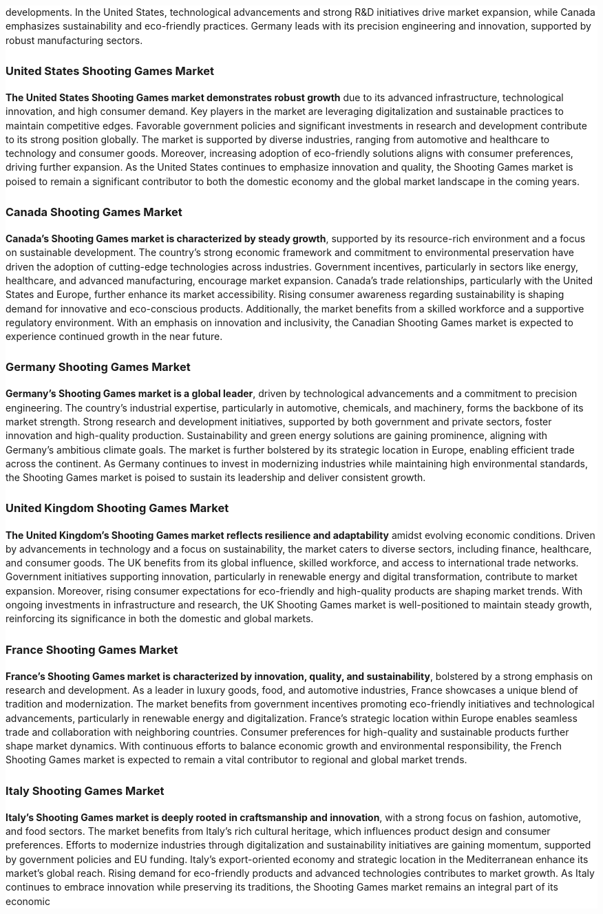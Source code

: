 developments. In the United States, technological advancements and strong R&amp;D initiatives drive market expansion, while Canada emphasizes sustainability and eco-friendly practices. Germany leads with its precision engineering and innovation, supported by robust manufacturing sectors.</span></em></p></blockquote><h3><strong>United States Shooting Games Market</strong></h3><p><strong>The United States Shooting Games market demonstrates robust growth</strong> due to its advanced infrastructure, technological innovation, and high consumer demand. Key players in the market are leveraging digitalization and sustainable practices to maintain competitive edges. Favorable government policies and significant investments in research and development contribute to its strong position globally. The market is supported by diverse industries, ranging from automotive and healthcare to technology and consumer goods. Moreover, increasing adoption of eco-friendly solutions aligns with consumer preferences, driving further expansion. As the United States continues to emphasize innovation and quality, the Shooting Games market is poised to remain a significant contributor to both the domestic economy and the global market landscape in the coming years.</p><h3><strong>Canada Shooting Games Market</strong></h3><p><strong>Canada&rsquo;s Shooting Games market is characterized by steady growth</strong>, supported by its resource-rich environment and a focus on sustainable development. The country&rsquo;s strong economic framework and commitment to environmental preservation have driven the adoption of cutting-edge technologies across industries. Government incentives, particularly in sectors like energy, healthcare, and advanced manufacturing, encourage market expansion. Canada&rsquo;s trade relationships, particularly with the United States and Europe, further enhance its market accessibility. Rising consumer awareness regarding sustainability is shaping demand for innovative and eco-conscious products. Additionally, the market benefits from a skilled workforce and a supportive regulatory environment. With an emphasis on innovation and inclusivity, the Canadian Shooting Games market is expected to experience continued growth in the near future.</p><h3><strong>Germany Shooting Games Market</strong></h3><p><strong>Germany&rsquo;s Shooting Games market is a global leader</strong>, driven by technological advancements and a commitment to precision engineering. The country&rsquo;s industrial expertise, particularly in automotive, chemicals, and machinery, forms the backbone of its market strength. Strong research and development initiatives, supported by both government and private sectors, foster innovation and high-quality production. Sustainability and green energy solutions are gaining prominence, aligning with Germany&rsquo;s ambitious climate goals. The market is further bolstered by its strategic location in Europe, enabling efficient trade across the continent. As Germany continues to invest in modernizing industries while maintaining high environmental standards, the Shooting Games market is poised to sustain its leadership and deliver consistent growth.</p><h3><strong>United Kingdom Shooting Games Market</strong></h3><p><strong>The United Kingdom&rsquo;s Shooting Games market reflects resilience and adaptability</strong> amidst evolving economic conditions. Driven by advancements in technology and a focus on sustainability, the market caters to diverse sectors, including finance, healthcare, and consumer goods. The UK benefits from its global influence, skilled workforce, and access to international trade networks. Government initiatives supporting innovation, particularly in renewable energy and digital transformation, contribute to market expansion. Moreover, rising consumer expectations for eco-friendly and high-quality products are shaping market trends. With ongoing investments in infrastructure and research, the UK Shooting Games market is well-positioned to maintain steady growth, reinforcing its significance in both the domestic and global markets.</p><h3><strong>France Shooting Games Market</strong></h3><p><strong>France&rsquo;s Shooting Games market is characterized by innovation, quality, and sustainability</strong>, bolstered by a strong emphasis on research and development. As a leader in luxury goods, food, and automotive industries, France showcases a unique blend of tradition and modernization. The market benefits from government incentives promoting eco-friendly initiatives and technological advancements, particularly in renewable energy and digitalization. France&rsquo;s strategic location within Europe enables seamless trade and collaboration with neighboring countries. Consumer preferences for high-quality and sustainable products further shape market dynamics. With continuous efforts to balance economic growth and environmental responsibility, the French Shooting Games market is expected to remain a vital contributor to regional and global market trends.</p><h3><strong>Italy Shooting Games Market</strong></h3><p><strong>Italy&rsquo;s Shooting Games market is deeply rooted in craftsmanship and innovation</strong>, with a strong focus on fashion, automotive, and food sectors. The market benefits from Italy&rsquo;s rich cultural heritage, which influences product design and consumer preferences. Efforts to modernize industries through digitalization and sustainability initiatives are gaining momentum, supported by government policies and EU funding. Italy&rsquo;s export-oriented economy and strategic location in the Mediterranean enhance its market&rsquo;s global reach. Rising demand for eco-friendly products and advanced technologies contributes to market growth. As Italy continues to embrace innovation while preserving its traditions, the Shooting Games market remains an integral part of its economic